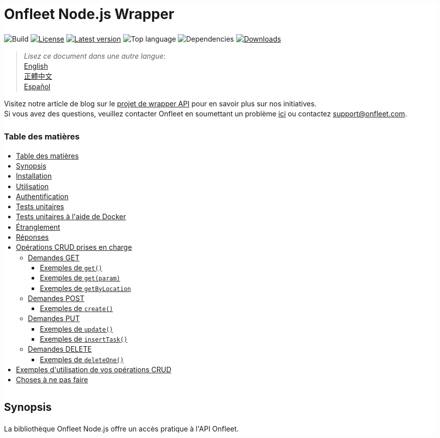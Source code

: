 # Onfleet Node.js Wrapper

![Build](https://img.shields.io/travis/onfleet/node-onfleet.svg?style=popout-square)
[![License](https://img.shields.io/github/license/onfleet/node-onfleet.svg?style=popout-square)](https://github.com/onfleet/node-onfleet/blob/master/LICENSE)
[![Latest version](https://img.shields.io/npm/v/@onfleet/node-onfleet.svg?style=popout-square)](https://www.npmjs.com/package/@onfleet/node-onfleet)
![Top language](https://img.shields.io/github/languages/top/onfleet/node-onfleet.svg?style=popout-square)
![Dependencies](https://img.shields.io/david/onfleet/node-onfleet.svg?style=popout-square)
[![Downloads](https://img.shields.io/npm/dt/@onfleet/node-onfleet.svg?style=popout-square)](https://www.npmjs.com/package/@onfleet/node-onfleet)

> *Lisez ce document dans une autre langue*:  
> [English](https://github.com/onfleet/node-onfleet/blob/master/README.md)  
> [正體中文](https://github.com/onfleet/node-onfleet/blob/master/README.zh-tw.md)  
> [Español](https://github.com/onfleet/node-onfleet/blob/master/README.es.md)  


Visitez notre article de blog sur le [projet de wrapper API](https://onfleet.com/blog/api-wrappers-explained/) pour en savoir plus sur nos initiatives.  
Si vous avez des questions, veuillez contacter Onfleet en soumettant un problème [ici](https://github.com/onfleet/node-onfleet/issues) ou contactez support@onfleet.com.

### Table des matières
* [Table des matières](#table-des-matières)
* [Synopsis](#synopsis)
* [Installation](#installation)
* [Utilisation](#utilisation)
* [Authentification](#authentification)
* [Tests unitaires](#tests-unitaires)
* [Tests unitaires à l'aide de Docker](#tests-unitaires-à-l'aide-de-docker)
* [Étranglement](#étranglement)
* [Réponses](#Réponses)
* [Opérations CRUD prises en charge](#opérations-crud-prises-en-charge)
    - [Demandes GET](#demandes-get)
        * [Exemples de `get()`](#exemples-de-get)
        * [Exemples de `get(param)`](#exemples-de-getparam)
        * [Exemples de `getByLocation`](#exemples-de-getbylocation)
    - [Demandes POST](#demandes-post)
        * [Exemples de `create()`](#exemples-de-create)
    - [Demandes PUT](#demandes-put)
        * [Exemples de `update()`](#exemples-de-update)
       * [Exemples de `insertTask()`](#exemples-de-inserttask)
    - [Demandes DELETE](#demandes-delete)
        * [Exemples de `deleteOne()`](#exemples-de-deleteone)
* [Exemples d'utilisation de vos opérations CRUD](#exemples-dutilisation-de-vos-opérations-crud)
* [Choses à ne pas faire](#choses-à-ne-pas-faire)

## Synopsis
La bibliothèque Onfleet Node.js offre un accès pratique à l'API Onfleet.
